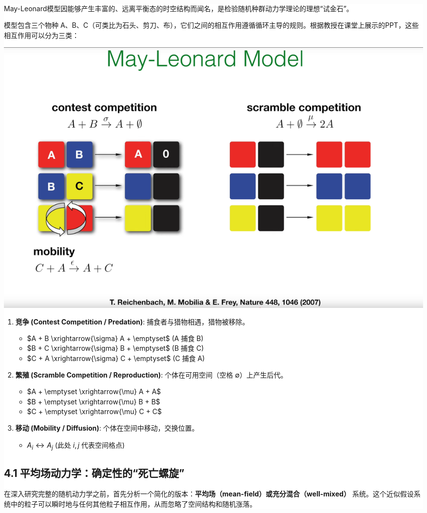 
May-Leonard模型因能够产生丰富的、远离平衡态的时空结构而闻名，是检验随机种群动力学理论的理想“试金石”。

模型包含三个物种 A、B、C（可类比为石头、剪刀、布），它们之间的相互作用遵循循环主导的规则。根据教授在课堂上展示的PPT，这些相互作用可以分为三类：

![课堂PPT截图](../../../assets/images/remote/c8d6c693-1abd-4f84-8eb0-a19eaa788b16-81a920281d.png)


1.  **竞争 (Contest Competition / Predation)**: 捕食者与猎物相遇，猎物被移除。
    * $A + B \xrightarrow{\sigma} A + \emptyset$ (A 捕食 B)
    * $B + C \xrightarrow{\sigma} B + \emptyset$ (B 捕食 C)
    * $C + A \xrightarrow{\sigma} C + \emptyset$ (C 捕食 A)
    
2.  **繁殖 (Scramble Competition / Reproduction)**: 个体在可用空间（空格 $\emptyset$）上产生后代。
    * $A + \emptyset \xrightarrow{\mu} A + A$
    * $B + \emptyset \xrightarrow{\mu} B + B$
    * $C + \emptyset \xrightarrow{\mu} C + C$
    
3.  **移动 (Mobility / Diffusion)**: 个体在空间中移动，交换位置。
    * $A_i \leftrightarrow A_j$ (此处 $i, j$ 代表空间格点)

## 4.1 平均场动力学：确定性的“死亡螺旋”

在深入研究完整的随机动力学之前，首先分析一个简化的版本：**平均场（mean-field）或充分混合（well-mixed）** 系统。这个近似假设系统中的粒子可以瞬时地与任何其他粒子相互作用，从而忽略了空间结构和随机涨落。